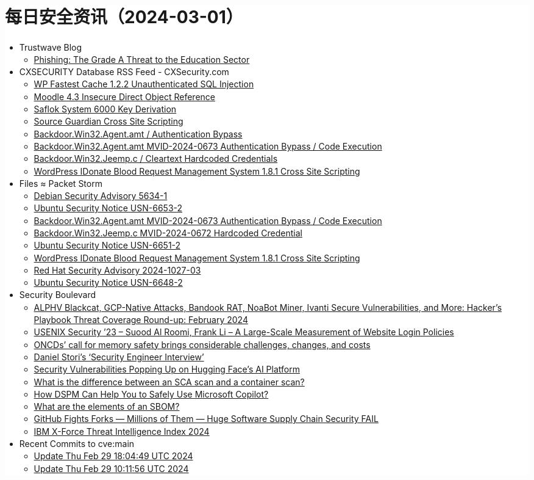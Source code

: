 # 每日安全资讯（2024-03-01）

- Trustwave Blog
  - [Phishing: The Grade A Threat to the Education Sector](https://www.trustwave.com/en-us/resources/blogs/trustwave-blog/phishing-the-grade-a-threat-to-the-education-sector/)
- CXSECURITY Database RSS Feed - CXSecurity.com
  - [WP Fastest Cache 1.2.2 Unauthenticated SQL Injection](https://cxsecurity.com/issue/WLB-2024020103)
  - [Moodle 4.3 Insecure Direct Object Reference](https://cxsecurity.com/issue/WLB-2024020102)
  - [Saflok System 6000 Key Derivation](https://cxsecurity.com/issue/WLB-2024020101)
  - [Source Guardian Cross Site Scripting](https://cxsecurity.com/issue/WLB-2024020100)
  - [Backdoor.Win32.Agent.amt / Authentication Bypass](https://cxsecurity.com/issue/WLB-2024020099)
  - [Backdoor.Win32.Agent.amt MVID-2024-0673 Authentication Bypass / Code Execution](https://cxsecurity.com/issue/WLB-2024020098)
  - [Backdoor.Win32.Jeemp.c  / Cleartext Hardcoded Credentials](https://cxsecurity.com/issue/WLB-2024020097)
  - [WordPress IDonate Blood Request Management System 1.8.1 Cross Site Scripting](https://cxsecurity.com/issue/WLB-2024020096)
- Files ≈ Packet Storm
  - [Debian Security Advisory 5634-1](https://packetstormsecurity.com/files/177366/dsa-5634-1.txt)
  - [Ubuntu Security Notice USN-6653-2](https://packetstormsecurity.com/files/177365/USN-6653-2.txt)
  - [Backdoor.Win32.Agent.amt MVID-2024-0673 Authentication Bypass / Code Execution](https://packetstormsecurity.com/files/177364/MVID-2024-0673.txt)
  - [Backdoor.Win32.Jeemp.c MVID-2024-0672 Hardcoded Credential](https://packetstormsecurity.com/files/177363/MVID-2024-0672.txt)
  - [Ubuntu Security Notice USN-6651-2](https://packetstormsecurity.com/files/177362/USN-6651-2.txt)
  - [WordPress IDonate Blood Request Management System 1.8.1 Cross Site Scripting](https://packetstormsecurity.com/files/177361/idonatebrms181-xss.txt)
  - [Red Hat Security Advisory 2024-1027-03](https://packetstormsecurity.com/files/177360/RHSA-2024-1027-03.txt)
  - [Ubuntu Security Notice USN-6648-2](https://packetstormsecurity.com/files/177359/USN-6648-2.txt)
- Security Boulevard
  - [ALPHV Blackcat, GCP-Native Attacks, Bandook RAT, NoaBot Miner, Ivanti Secure Vulnerabilities, and More: Hacker’s Playbook Threat Coverage Round-up: February 2024](https://securityboulevard.com/2024/02/alphv-blackcat-gcp-native-attacks-bandook-rat-noabot-miner-ivanti-secure-vulnerabilities-and-more-hackers-playbook-threat-coverage-round-up-february-2024/)
  - [USENIX Security ’23 – Suood Al Roomi, Frank Li – A Large-Scale Measurement of Website Login Policies](https://securityboulevard.com/2024/02/usenix-security-23-suood-al-roomi-frank-li-a-large-scale-measurement-of-website-login-policies/)
  - [ONCDs’ call for memory safety brings considerable challenges, changes, and costs](https://securityboulevard.com/2024/02/oncds-call-for-memory-safety-brings-considerable-challenges-changes-and-costs/)
  - [Daniel Stori’s ‘Security Engineer Interview’](https://securityboulevard.com/2024/02/daniel-storis-security-engineer-interview/)
  - [Security Vulnerabilities Popping Up on Hugging Face’s AI Platform](https://securityboulevard.com/2024/02/security-vulnerabilities-popping-up-on-hugging-faces-ai-platform/)
  - [What is the difference between an SCA scan and a container scan?](https://securityboulevard.com/2024/02/what-is-the-difference-between-an-sca-scan-and-a-container-scan/)
  - [How DSPM Can Help You to Safely Use Microsoft Copilot?](https://securityboulevard.com/2024/02/how-dspm-can-help-you-to-safely-use-microsoft-copilot/)
  - [What are the elements of an SBOM?](https://securityboulevard.com/2024/02/what-are-the-elements-of-an-sbom/)
  - [GitHub Fights Forks — Millions of Them — Huge Software Supply Chain Security FAIL](https://securityboulevard.com/2024/02/github-repo-confusion-supply-chain-richixbw/)
  - [IBM X-Force Threat Intelligence Index 2024](https://securityboulevard.com/2024/02/ibm-x-force-threat-intelligence-index-2024/)
- Recent Commits to cve:main
  - [Update Thu Feb 29 18:04:49 UTC 2024](https://github.com/trickest/cve/commit/8840b122f1cc929fbd1e8f4edaa9a9ee59c77ad7)
  - [Update Thu Feb 29 10:11:56 UTC 2024](https://github.com/trickest/cve/commit/ef673201b8d2c0000b057231ee1b19a886b8c649)